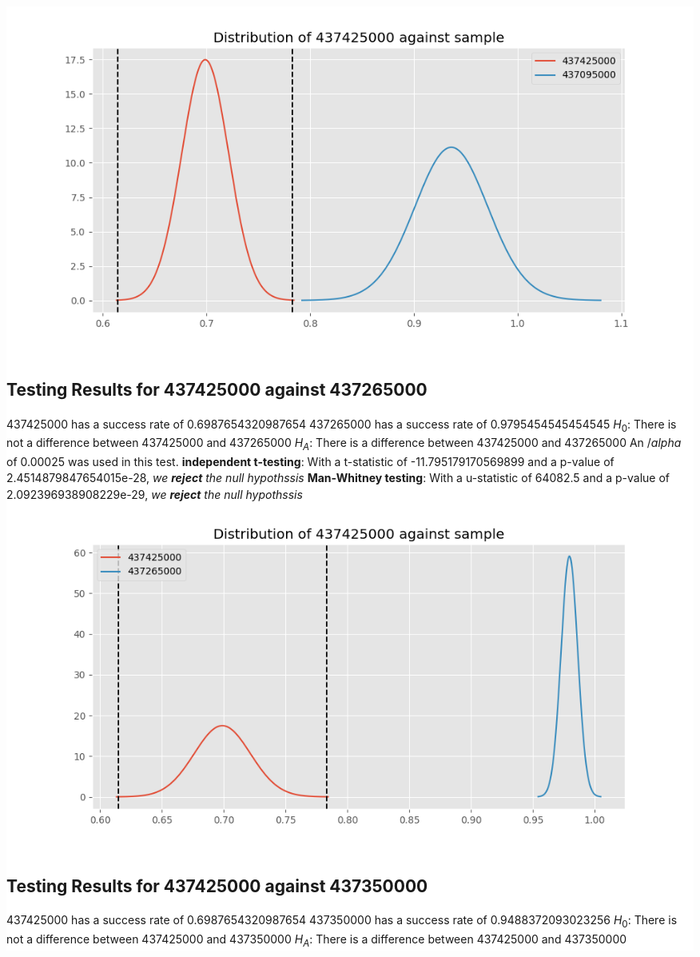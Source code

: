 ![](images/437425000_against_437095000.png) 
## Testing Results for 437425000 against 437265000 
437425000 has a success rate of 0.6987654320987654
437265000 has a success rate of 0.9795454545454545
$H_{0}$: There is not a difference between 437425000 and 437265000
$H_{A}$: There is a difference between 437425000 and 437265000
An $/alpha$ of 0.00025 was used in this test.
__independent t-testing__: With a t-statistic of -11.795179170569899 and a p-value of 2.4514879847654015e-28, _we **reject** the null hypothssis_
__Man-Whitney testing__: With a u-statistic of 64082.5 and a p-value of 2.092396938908229e-29, _we **reject** the null hypothssis_
![](images/437425000_against_437265000.png) 
## Testing Results for 437425000 against 437350000 
437425000 has a success rate of 0.6987654320987654
437350000 has a success rate of 0.9488372093023256
$H_{0}$: There is not a difference between 437425000 and 437350000
$H_{A}$: There is a difference between 437425000 and 437350000